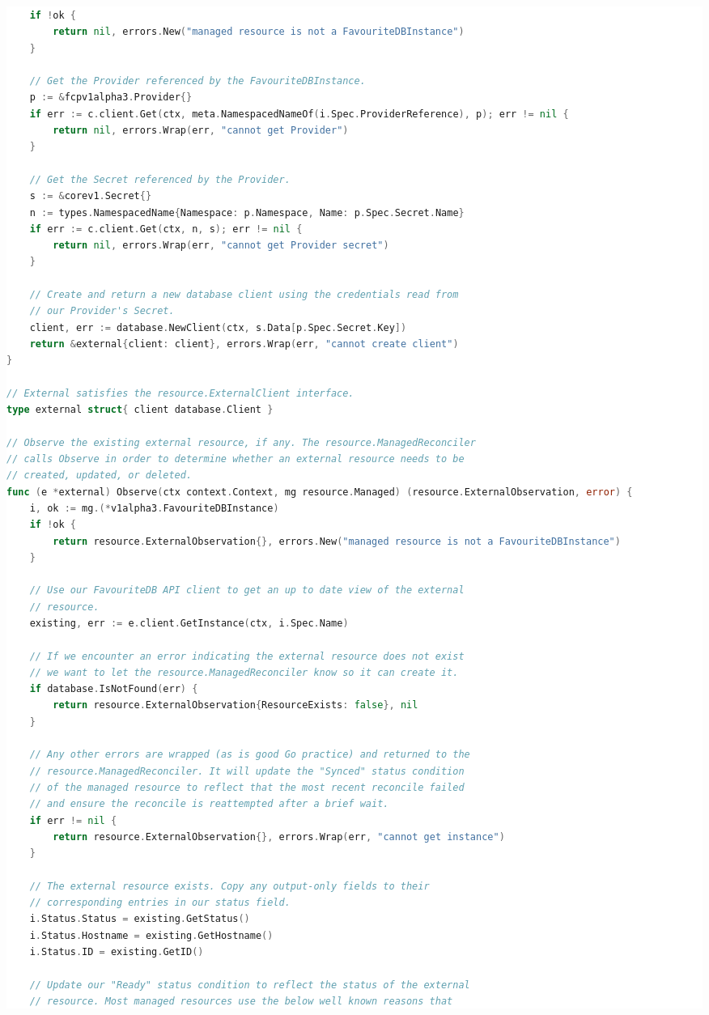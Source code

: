 ```go
    if !ok {
        return nil, errors.New("managed resource is not a FavouriteDBInstance")
    }

    // Get the Provider referenced by the FavouriteDBInstance.
    p := &fcpv1alpha3.Provider{}
    if err := c.client.Get(ctx, meta.NamespacedNameOf(i.Spec.ProviderReference), p); err != nil {
        return nil, errors.Wrap(err, "cannot get Provider")
    }

    // Get the Secret referenced by the Provider.
    s := &corev1.Secret{}
    n := types.NamespacedName{Namespace: p.Namespace, Name: p.Spec.Secret.Name}
    if err := c.client.Get(ctx, n, s); err != nil {
        return nil, errors.Wrap(err, "cannot get Provider secret")
    }

    // Create and return a new database client using the credentials read from
    // our Provider's Secret.
    client, err := database.NewClient(ctx, s.Data[p.Spec.Secret.Key])
    return &external{client: client}, errors.Wrap(err, "cannot create client")
}

// External satisfies the resource.ExternalClient interface.
type external struct{ client database.Client }

// Observe the existing external resource, if any. The resource.ManagedReconciler
// calls Observe in order to determine whether an external resource needs to be
// created, updated, or deleted.
func (e *external) Observe(ctx context.Context, mg resource.Managed) (resource.ExternalObservation, error) {
    i, ok := mg.(*v1alpha3.FavouriteDBInstance)
    if !ok {
        return resource.ExternalObservation{}, errors.New("managed resource is not a FavouriteDBInstance")
    }

    // Use our FavouriteDB API client to get an up to date view of the external
    // resource.
    existing, err := e.client.GetInstance(ctx, i.Spec.Name)

    // If we encounter an error indicating the external resource does not exist
    // we want to let the resource.ManagedReconciler know so it can create it.
    if database.IsNotFound(err) {
        return resource.ExternalObservation{ResourceExists: false}, nil
    }

    // Any other errors are wrapped (as is good Go practice) and returned to the
    // resource.ManagedReconciler. It will update the "Synced" status condition
    // of the managed resource to reflect that the most recent reconcile failed
    // and ensure the reconcile is reattempted after a brief wait.
    if err != nil {
        return resource.ExternalObservation{}, errors.Wrap(err, "cannot get instance")
    }

    // The external resource exists. Copy any output-only fields to their
    // corresponding entries in our status field.
    i.Status.Status = existing.GetStatus()
    i.Status.Hostname = existing.GetHostname()
    i.Status.ID = existing.GetID()

    // Update our "Ready" status condition to reflect the status of the external
    // resource. Most managed resources use the below well known reasons that
```

[What Makes a Crossplane Managed Service]: #what-makes-a-crossplane-managed-service
[managed resource]: concepts.md#managed-resource
[resource claim]: concepts.md#resource-claim
[resource class]: concepts.md#resource-class
[dynamic provisioning]: concepts.md#dynamic-and-static-provisioning
[`CloudMemorystoreInstance`]: https://github.com/crossplaneio/stack-gcp/blob/42ebb8b71/gcp/apis/cache/v1beta1/cloudmemorystore_instance_types.go#L146
[`CloudMemorystoreInstanceClass`]: https://github.com/crossplaneio/stack-gcp/blob/42ebb8b71/gcp/apis/cache/v1beta1/cloudmemorystore_instance_types.go#L237
[`Provider`]: https://github.com/crossplaneio/stack-gcp/blob/24ab7381b/gcp/apis/v1alpha3/types.go#L37
[`RedisCluster`]: https://github.com/crossplaneio/crossplane/blob/3c6cf4e/apis/cache/v1alpha1/rediscluster_types.go#L40
[`RedisClusterClass`]: https://github.com/crossplaneio/crossplane/blob/3c6cf4e/apis/cache/v1alpha1/rediscluster_types.go#L116
[watching the API server]: https://kubernetes.io/docs/reference/using-api/api-concepts/#efficient-detection-of-changes
[kubebuilder]: https://kubebuilder.io/
[controller-runtime]: https://github.com/kubernetes-sigs/controller-runtime
[crossplane-runtime]: https://github.com/crossplaneio/crossplane-runtime/
[crossplane-runtime v0.2.0]: https://github.com/crossplaneio/crossplane-runtime/releases/tag/v0.2.0
[golden path]: https://charity.wtf/2018/12/02/software-sprawl-the-golden-path-and-scaling-teams-with-agency/
[API Conventions]: https://github.com/kubernetes/community/blob/c6e1e89a/contributors/devel/sig-architecture/api-conventions.md
[kubebuilder book]: https://book.kubebuilder.io/
[Stacks quick start]: https://github.com/crossplaneio/crossplane-cli/blob/357d18e7b/README.md#quick-start-stacks
[resources]: https://kubebuilder.io/cronjob-tutorial/gvks.html#kinds-and-resources
[kinds]: https://kubebuilder.io/cronjob-tutorial/gvks.html#kinds-and-resources
[objects]: https://kubernetes.io/docs/concepts/#kubernetes-objects
[comment marker]: https://kubebuilder.io/reference/markers.html
[comment markers]: https://kubebuilder.io/reference/markers.html
[`resource.Managed`]: https://godoc.org/github.com/crossplaneio/crossplane-runtime/pkg/resource#Managed
[`resource.Claim`]: https://godoc.org/github.com/crossplaneio/crossplane-runtime/pkg/resource#Claim
[`resource.Class`]: https://godoc.org/github.com/crossplaneio/crossplane-runtime/pkg/resource#Class
[`resource.ManagedReconciler`]: https://godoc.org/github.com/crossplaneio/crossplane-runtime/pkg/resource#ManagedReconciler
[`resource.NewManagedReconciler`]: https://godoc.org/github.com/crossplaneio/crossplane-runtime/pkg/resource#NewManagedReconciler
[`resource.ClaimReconciler`]: https://godoc.org/github.com/crossplaneio/crossplane-runtime/pkg/resource#ClaimReconciler
[`resource.NewClaimReconciler`]: https://godoc.org/github.com/crossplaneio/crossplane-runtime/pkg/resource#NewClaimReconciler
[`resource.ClaimSchedulingReconciler`]: https://godoc.org/github.com/crossplaneio/crossplane-runtime/pkg/resource#ClaimSchedulingReconciler
[`resource.NewClaimSchedulingReconciler`]: https://godoc.org/github.com/crossplaneio/crossplane-runtime/pkg/resource#NewClaimSchedulingReconciler
[`resource.ClaimDefaultingReconciler`]: https://godoc.org/github.com/crossplaneio/crossplane-runtime/pkg/resource#ClaimDefaultingReconciler
[`resource.NewClaimDefaultingReconciler`]: https://godoc.org/github.com/crossplaneio/crossplane-runtime/pkg/resource#NewClaimDefaultingReconciler
[`resource.SecretPropagatingReconciler`]: https://godoc.org/github.com/crossplaneio/crossplane-runtime/pkg/resource#SecretPropagatingReconciler
[`resource.NewSecretPropagatingReconciler`]: https://godoc.org/github.com/crossplaneio/crossplane-runtime/pkg/resource#NewSecretPropagatingReconciler
[`resource.ExternalConnecter`]: https://godoc.org/github.com/crossplaneio/crossplane-runtime/pkg/resource#ExternalConnecter
[`resource.ExternalClient`]: https://godoc.org/github.com/crossplaneio/crossplane-runtime/pkg/resource#ExternalClient
[`resource.ManagedConfigurator`]: https://godoc.org/github.com/crossplaneio/crossplane-runtime/pkg/resource#ManagedConfigurator
[`ResourceSpec`]: https://godoc.org/github.com/crossplaneio/crossplane-runtime/apis/core/v1alpha1#ResourceSpec
[`ResourceStatus`]: https://godoc.org/github.com/crossplaneio/crossplane-runtime/apis/core/v1alpha1#ResourceStatus
[`ResourceClaimSpec`]: https://godoc.org/github.com/crossplaneio/crossplane-runtime/apis/core/v1alpha1#ResourceClaimSpec
[`ResourceClaimStatus`]: https://godoc.org/github.com/crossplaneio/crossplane-runtime/apis/core/v1alpha1#ResourceClaimStatus
[`ClassSpecTemplate`]: https://godoc.org/github.com/crossplaneio/crossplane-runtime/apis/core/v1alpha1#ClassSpecTemplate
['resource.ExternalConnecter`]: https://godoc.org/github.com/crossplaneio/crossplane-runtime/pkg/resource#ExternalConnecter
[opening a Crossplane issue]: https://github.com/crossplaneio/crossplane/issues/new/choose
[`GroupVersionKind`]: https://godoc.org/k8s.io/apimachinery/pkg/runtime/schema#GroupVersionKind
[`reconcile.Reconciler`]: https://godoc.org/sigs.k8s.io/controller-runtime/pkg/reconcile#Reconciler
[favor]: https://github.com/crossplaneio/crossplane/issues/452
[reach out]: https://github.com/crossplaneio/crossplane#contact
[#sig-services]: https://crossplane.slack.com/messages/sig-services
[crossplaneio org]: https://github.com/crossplaneio
[`angryjet`]: https://github.com/crossplaneio/crossplane-tools
[Managed Resource API Patterns]: ../design/one-pager-managed-resource-api-design.md
[Crossplane CLI]: https://github.com/crossplaneio/crossplane-cli#quick-start-stacks
[`angryjet` documentation]: https://github.com/crossplaneio/crossplane-tools/blob/master/README.md